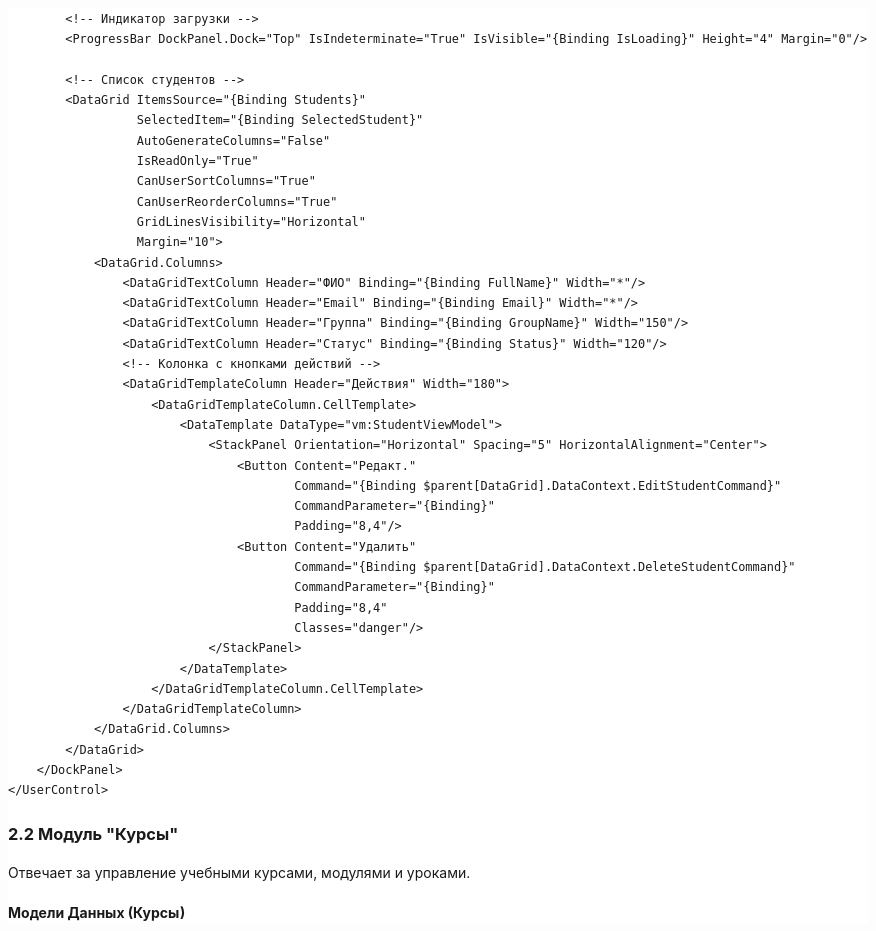 ```xaml
        <!-- Индикатор загрузки -->
        <ProgressBar DockPanel.Dock="Top" IsIndeterminate="True" IsVisible="{Binding IsLoading}" Height="4" Margin="0"/>

        <!-- Список студентов -->
        <DataGrid ItemsSource="{Binding Students}"
                  SelectedItem="{Binding SelectedStudent}"
                  AutoGenerateColumns="False"
                  IsReadOnly="True"
                  CanUserSortColumns="True"
                  CanUserReorderColumns="True"
                  GridLinesVisibility="Horizontal"
                  Margin="10">
            <DataGrid.Columns>
                <DataGridTextColumn Header="ФИО" Binding="{Binding FullName}" Width="*"/>
                <DataGridTextColumn Header="Email" Binding="{Binding Email}" Width="*"/>
                <DataGridTextColumn Header="Группа" Binding="{Binding GroupName}" Width="150"/>
                <DataGridTextColumn Header="Статус" Binding="{Binding Status}" Width="120"/>
                <!-- Колонка с кнопками действий -->
                <DataGridTemplateColumn Header="Действия" Width="180">
                    <DataGridTemplateColumn.CellTemplate>
                        <DataTemplate DataType="vm:StudentViewModel">
                            <StackPanel Orientation="Horizontal" Spacing="5" HorizontalAlignment="Center">
                                <Button Content="Редакт." 
                                        Command="{Binding $parent[DataGrid].DataContext.EditStudentCommand}"
                                        CommandParameter="{Binding}"
                                        Padding="8,4"/>
                                <Button Content="Удалить" 
                                        Command="{Binding $parent[DataGrid].DataContext.DeleteStudentCommand}"
                                        CommandParameter="{Binding}"
                                        Padding="8,4"
                                        Classes="danger"/>
                            </StackPanel>
                        </DataTemplate>
                    </DataGridTemplateColumn.CellTemplate>
                </DataGridTemplateColumn>
            </DataGrid.Columns>
        </DataGrid>
    </DockPanel>
</UserControl>
```

### 2.2 Модуль "Курсы"

Отвечает за управление учебными курсами, модулями и уроками.

#### Модели Данных (Курсы)
